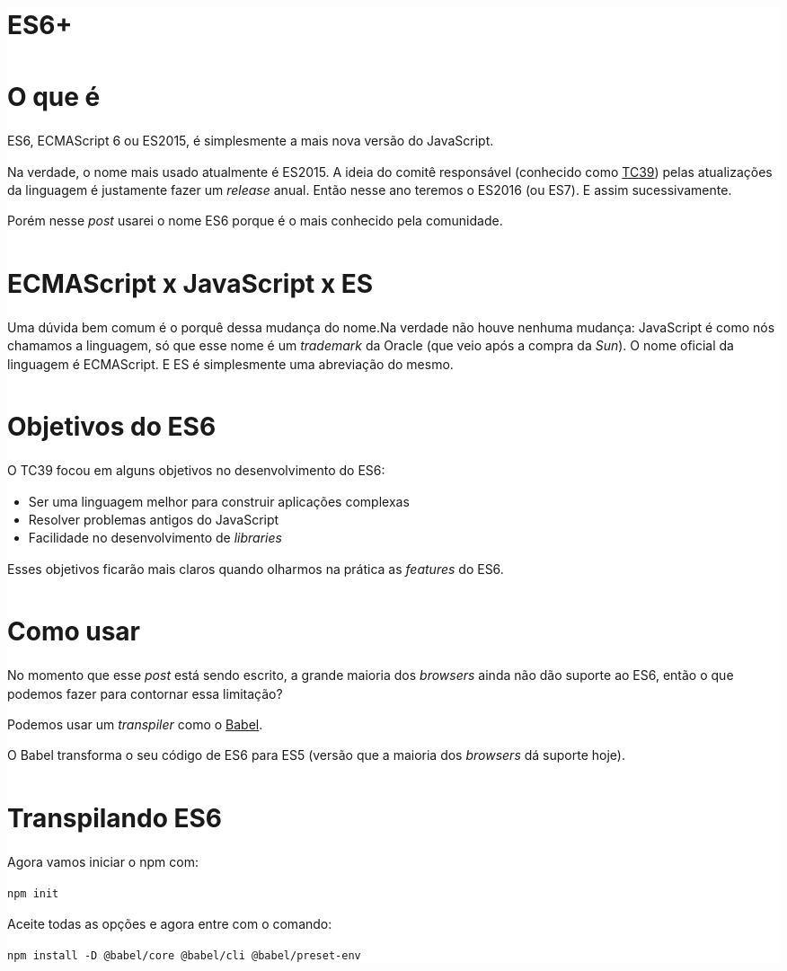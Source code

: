 # ES6+

# **O que é**

ES6, ECMAScript 6 ou ES2015, é simplesmente a mais nova versão do JavaScript.

Na verdade, o nome mais usado atualmente é ES2015. A ideia do comitê responsável (conhecido como [TC39](http://www.ecma-international.org/memento/TC39.htm)) pelas atualizações da linguagem é justamente fazer um *release* anual. Então nesse ano teremos o ES2016 (ou ES7). E assim sucessivamente.

Porém nesse *post* usarei o nome ES6 porque é o mais conhecido pela comunidade.

# **ECMAScript x JavaScript x ES**

Uma dúvida bem comum é o porquê dessa mudança do nome.Na verdade não houve nenhuma mudança: JavaScript é como nós chamamos a linguagem, só que esse nome é um *trademark* da Oracle (que veio após a compra da *Sun*). O nome oficial da linguagem é ECMAScript. E ES é simplesmente uma abreviação do mesmo.

# **Objetivos do ES6**

O TC39 focou em alguns objetivos no desenvolvimento do ES6:

- Ser uma linguagem melhor para construir aplicações complexas
- Resolver problemas antigos do JavaScript
- Facilidade no desenvolvimento de *libraries*

Esses objetivos ficarão mais claros quando olharmos na prática as *features* do ES6.

# **Como usar**

No momento que esse *post* está sendo escrito, a grande maioria dos *browsers* ainda não dão suporte ao ES6, então o que podemos fazer para contornar essa limitação?

Podemos usar um *transpiler* como o [Babel](https://babeljs.io/).

O Babel transforma o seu código de ES6 para ES5 (versão que a maioria dos *browsers* dá suporte hoje).

# **Transpilando ES6**

Agora vamos iniciar o npm com:

```
npm init
```

Aceite todas as opções e agora entre com o comando:

```
npm install -D @babel/core @babel/cli @babel/preset-env
```
